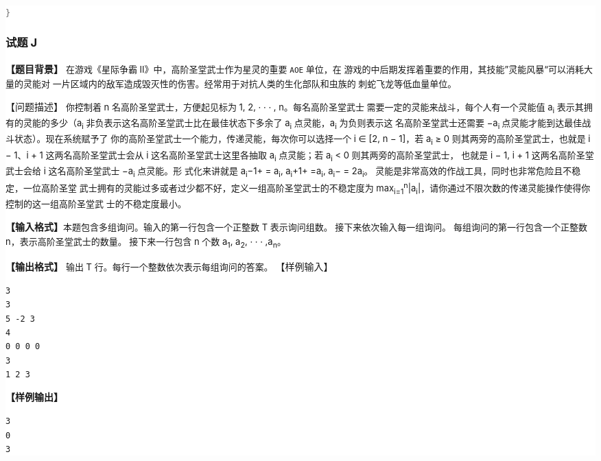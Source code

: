 ```c++
}
```



### 试题 J

**【题目背景】**
<font size=2>在游戏《星际争霸 II》中，高阶圣堂武士作为星灵的重要 `AOE` 单位，在
游戏的中后期发挥着重要的作用，其技能”灵能风暴“可以消耗大量的灵能对
一片区域内的敌军造成毁灭性的伤害。经常用于对抗人类的生化部队和虫族的
刺蛇飞龙等低血量单位。</font>

【问题描述】
<font size=2>你控制着 n 名高阶圣堂武士，方便起见标为 1, 2, · · · , n。每名高阶圣堂武士
需要一定的灵能来战斗，每个人有一个灵能值 a<sub>i</sub> 表示其拥有的灵能的多少（a<sub>i</sub>
非负表示这名高阶圣堂武士比在最佳状态下多余了 a<sub>i</sub> 点灵能，a<sub>i</sub> 为负则表示这
名高阶圣堂武士还需要 −a<sub>i </sub>点灵能才能到达最佳战斗状态）。现在系统赋予了
你的高阶圣堂武士一个能力，传递灵能，每次你可以选择一个 i ∈ [2, n − 1]，若
a<sub>i</sub> ≥ 0 则其两旁的高阶圣堂武士，也就是 i − 1、i + 1 这两名高阶圣堂武士会从
i 这名高阶圣堂武士这里各抽取 a<sub>i</sub> 点灵能；若 a<sub>i</sub> < 0 则其两旁的高阶圣堂武士，
也就是 i − 1, i + 1 这两名高阶圣堂武士会给 i 这名高阶圣堂武士 −a<sub>i</sub> 点灵能。形
式化来讲就是 a<sub>i</sub>−1+ = a<sub>i</sub>, a<sub>i</sub>+1+ =a<sub>i</sub>, a<sub>i</sub>− = 2a<sub>i</sub>。
灵能是非常高效的作战工具，同时也非常危险且不稳定，一位高阶圣堂
武士拥有的灵能过多或者过少都不好，定义一组高阶圣堂武士的不稳定度为
max<sub>i=1</sub><sup>n</sup>|a<sub>i</sub>|，请你通过不限次数的传递灵能操作使得你控制的这一组高阶圣堂武
士的不稳定度最小。</font>

**【输入格式】**<font size=2>本题包含多组询问。输入的第一行包含一个正整数 T 表示询问组数。
接下来依次输入每一组询问。
每组询问的第一行包含一个正整数 n，表示高阶圣堂武士的数量。
接下来一行包含 n 个数 a<sub>1</sub>, a<sub>2</sub>, · · · ,a<sub>n</sub>。</font>



**【输出格式】**
<font size=2>输出 T 行。每行一个整数依次表示每组询问的答案。</font>
【样例输入】

```
3
3
5 -2 3
4
0 0 0 0
3
1 2 3
```

**【样例输出】**

```
3
0
3
```

